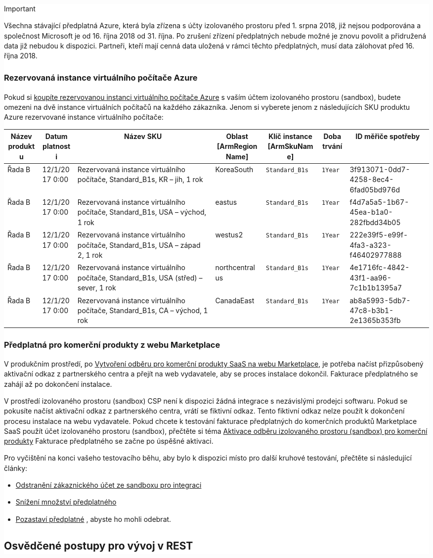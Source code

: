 > [!Important]
> Všechna stávající předplatná Azure, která byla zřízena s účty izolovaného prostoru před 1. srpna 2018, již nejsou podporována a společnost Microsoft je od 16. října 2018 od 31. října. Po zrušení zřízení předplatných nebude možné je znovu povolit a přidružená data již nebudou k dispozici. Partneři, kteří mají cenná data uložená v rámci těchto předplatných, musí data zálohovat před 16. října 2018.

### <a name="azure-reserved-vm-instance"></a>Rezervovaná instance virtuálního počítače Azure

Pokud si [koupíte rezervovanou instanci virtuálního počítače Azure](purchase-azure-reservations.md) s vaším účtem izolovaného prostoru (sandbox), budete omezeni na dvě instance virtuálních počítačů na každého zákazníka. Jenom si vyberete jenom z následujících SKU produktu Azure rezervované instance virtuálního počítače:

| Název produktu  | Datum platnosti  | Název SKU                                               | Oblast [ArmRegionName] | Klíč instance [ArmSkuName] | Doba trvání | ID měřiče spotřeby       |
|----------------|-----------------|---------------------------------------------------------|------------------------|--------------|----------|----------------------------|
| Řada B       | 12/1/2017 0:00  | Rezervovaná instance virtuálního počítače, Standard_B1s, KR – jih, 1 rok    | KoreaSouth             | `Standard_B1s` | `1Year`    | 3f913071-0dd7-4258-8ec4-6fad05bd976d |
| Řada B       | 12/1/2017 0:00  | Rezervovaná instance virtuálního počítače, Standard_B1s, USA – východ, 1 rok     | eastus                 | `Standard_B1s` | `1Year`    | f4d7a5a5-1b67-45ea-b1a0-282fbdd34b05 |
| Řada B       | 12/1/2017 0:00  | Rezervovaná instance virtuálního počítače, Standard_B1s, USA – západ 2, 1 rok   | westus2                | `Standard_B1s` | `1Year`    | 222e39f5-e99f-4fa3-a323-f46402977888 |
| Řada B       | 12/1/2017 0:00  | Rezervovaná instance virtuálního počítače, Standard_B1s, USA (střed) – sever, 1 rok    | northcentralus | `Standard_B1s` | `1Year`    | 4e1716fc-4842-43f1-aa96-7c1b1b1395a7 |
| Řada B       | 12/1/2017 0:00  | Rezervovaná instance virtuálního počítače, Standard_B1s, CA – východ, 1 rok     | CanadaEast             | `Standard_B1s` | `1Year`    | ab8a5993-5db7-47c8-b3b1-2e1365b353fb |

### <a name="subscriptions-for-commercial-marketplace-products"></a>Předplatná pro komerční produkty z webu Marketplace

V produkčním prostředí, po [Vytvoření odběru pro komerční produkty SaaS na webu Marketplace](create-subscription-azure-marketplace-products.md), je potřeba načíst přizpůsobený aktivační odkaz z partnerského centra a přejít na web vydavatele, aby se proces instalace dokončil. Fakturace předplatného se zahájí až po dokončení instalace.

V prostředí izolovaného prostoru (sandbox) CSP není k dispozici žádná integrace s nezávislými prodejci softwaru. Pokud se pokusíte načíst aktivační odkaz z partnerského centra, vrátí se fiktivní odkaz. Tento fiktivní odkaz nelze použít k dokončení procesu instalace na webu vydavatele. Pokud chcete k testování fakturace předplatných do komerčních produktů Marketplace SaaS použít účet izolovaného prostoru (sandbox), přečtěte si téma [Aktivace odběru izolovaného prostoru (sandbox) pro komerční produkty](activate-sandbox-subscription-azure-marketplace-products.md) Fakturace předplatného se začne po úspěšné aktivaci.

Pro vyčištění na konci vašeho testovacího běhu, aby bylo k dispozici místo pro další kruhové testování, přečtěte si následující články:

- [Odstranění zákaznického účet ze sandboxu pro integraci](delete-a-customer-account-from-the-integration-sandbox.md)

- [Snížení množství předplatného](change-the-quantity-of-a-subscription.md)

- [Pozastaví předplatné](suspend-a-subscription.md) , abyste ho mohli odebrat.

## <a name="best-practices-for-rest-development"></a>Osvědčené postupy pro vývoj v REST
